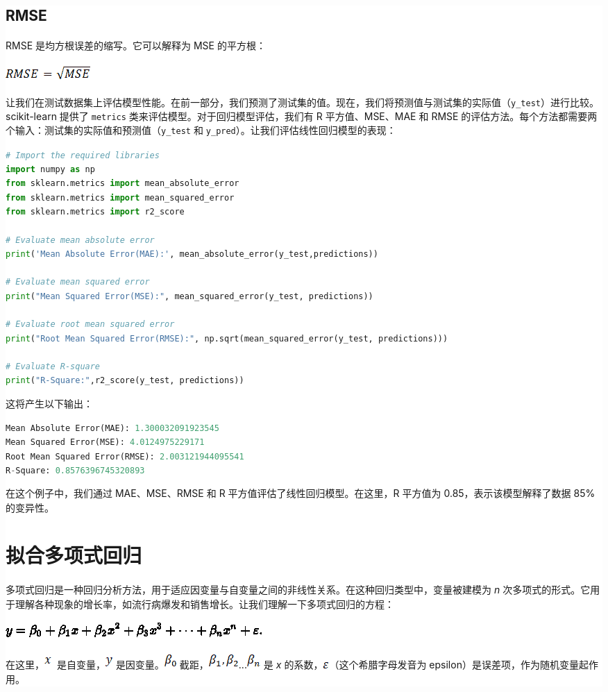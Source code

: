 
## RMSE

RMSE 是均方根误差的缩写。它可以解释为 MSE 的平方根：

![](img/ab6ed537-f2b1-4d2a-b07d-9804a8d06828.png)

让我们在测试数据集上评估模型性能。在前一部分，我们预测了测试集的值。现在，我们将预测值与测试集的实际值（`y_test`）进行比较。scikit-learn 提供了 `metrics` 类来评估模型。对于回归模型评估，我们有 R 平方值、MSE、MAE 和 RMSE 的评估方法。每个方法都需要两个输入：测试集的实际值和预测值（`y_test` 和 `y_pred`）。让我们评估线性回归模型的表现：

```py
# Import the required libraries
import numpy as np
from sklearn.metrics import mean_absolute_error
from sklearn.metrics import mean_squared_error
from sklearn.metrics import r2_score

# Evaluate mean absolute error
print('Mean Absolute Error(MAE):', mean_absolute_error(y_test,predictions))

# Evaluate mean squared error
print("Mean Squared Error(MSE):", mean_squared_error(y_test, predictions))

# Evaluate root mean squared error
print("Root Mean Squared Error(RMSE):", np.sqrt(mean_squared_error(y_test, predictions)))

# Evaluate R-square
print("R-Square:",r2_score(y_test, predictions))
```

这将产生以下输出：

```py
Mean Absolute Error(MAE): 1.300032091923545
Mean Squared Error(MSE): 4.0124975229171
Root Mean Squared Error(RMSE): 2.003121944095541
R-Square: 0.8576396745320893
```

在这个例子中，我们通过 MAE、MSE、RMSE 和 R 平方值评估了线性回归模型。在这里，R 平方值为 0.85，表示该模型解释了数据 85% 的变异性。

# 拟合多项式回归

多项式回归是一种回归分析方法，用于适应因变量与自变量之间的非线性关系。在这种回归类型中，变量被建模为 *n* 次多项式的形式。它用于理解各种现象的增长率，如流行病爆发和销售增长。让我们理解一下多项式回归的方程：

![](img/36c4aef7-f852-4525-b590-229645ada4ee.png)

在这里，![](img/cb087be6-8131-4041-b20a-5e1039fef70b.png) 是自变量，![](img/280499c8-5605-4576-9ddf-a5735ed52c18.png) 是因变量。![](img/df2c782f-57c3-4404-8788-ef97f52c6ecc.png) 截距，![](img/761a1c0b-b2d7-488a-981a-1f69e3c7b7b3.png)...![](img/ab186eaf-109d-42ef-b318-77731682d08c.png) 是 *x* 的系数，![](img/31dddf97-8805-43a1-9041-8ba8eefe5a4c.png)（这个希腊字母发音为 epsilon）是误差项，作为随机变量起作用。
